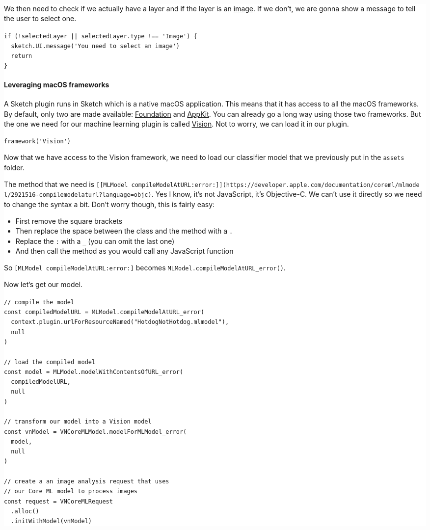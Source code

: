 We then need to check if we actually have a layer and if the layer is an [image](https://developer.sketchapp.com/reference/api/#image). If we don’t, we are gonna show a message to tell the user to select one.

```
if (!selectedLayer || selectedLayer.type !== 'Image') {
  sketch.UI.message('You need to select an image')
  return
}
```

#### Leveraging macOS frameworks

A Sketch plugin runs in Sketch which is a native macOS application. This means that it has access to all the macOS frameworks. By default, only two are made available: [Foundation](https://developer.apple.com/documentation/foundation?changes=_5&language=objc) and [AppKit](https://developer.apple.com/documentation/appkit?language=objc). You can already go a long way using those two frameworks. But the one we need for our machine learning plugin is called [Vision](https://developer.apple.com/documentation/vision?language=objc). Not to worry, we can load it in our plugin.

```
framework('Vision')
```

Now that we have access to the Vision framework, we need to load our classifier model that we previously put in the `assets` folder.

The method that we need is `[[MLModel compileModelAtURL:error:]](https://developer.apple.com/documentation/coreml/mlmodel/2921516-compilemodelaturl?language=objc)`. Yes I know, it’s not JavaScript, it’s Objective-C. We can’t use it directly so we need to change the syntax a bit. Don’t worry though, this is fairly easy:

- First remove the square brackets
- Then replace the space between the class and the method with a `.`
- Replace the `:` with a `_` (you can omit the last one)
- And then call the method as you would call any JavaScript function

So `[MLModel compileModelAtURL:error:]` becomes `MLModel.compileModelAtURL_error()`.

Now let’s get our model.

```
// compile the model
const compiledModelURL = MLModel.compileModelAtURL_error(
  context.plugin.urlForResourceNamed("HotdogNotHotdog.mlmodel"),
  null
)

// load the compiled model
const model = MLModel.modelWithContentsOfURL_error(
  compiledModelURL,
  null
)

// transform our model into a Vision model
const vnModel = VNCoreMLModel.modelForMLModel_error(
  model,
  null
)

// create a an image analysis request that uses
// our Core ML model to process images
const request = VNCoreMLRequest
  .alloc()
  .initWithModel(vnModel)
```

